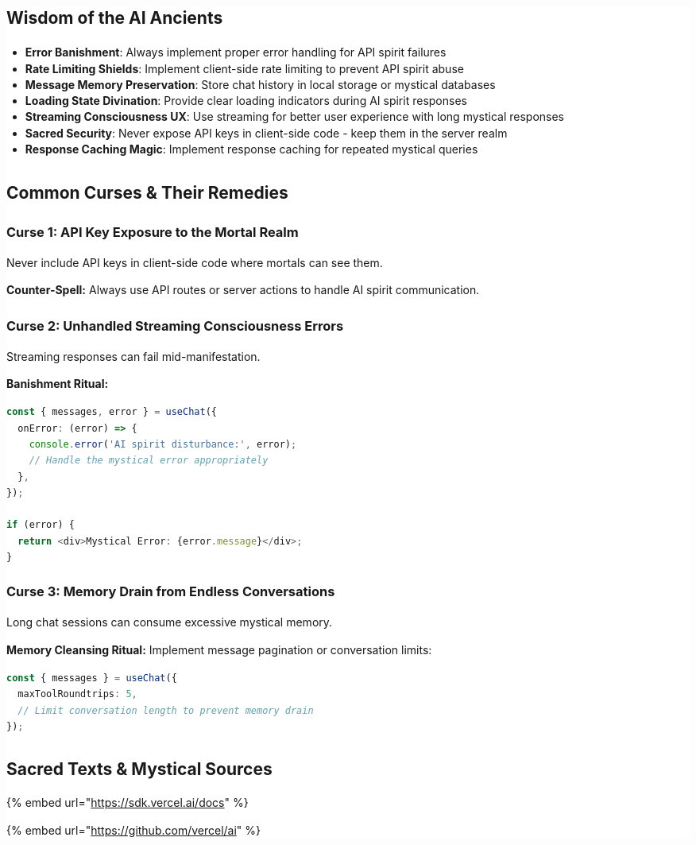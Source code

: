 ## Wisdom of the AI Ancients

- **Error Banishment**: Always implement proper error handling for API spirit failures
- **Rate Limiting Shields**: Implement client-side rate limiting to prevent API spirit abuse
- **Message Memory Preservation**: Store chat history in local storage or mystical databases
- **Loading State Divination**: Provide clear loading indicators during AI spirit responses
- **Streaming Consciousness UX**: Use streaming for better user experience with long mystical responses
- **Sacred Security**: Never expose API keys in client-side code - keep them in the server realm
- **Response Caching Magic**: Implement response caching for repeated mystical queries

## Common Curses & Their Remedies

### Curse 1: API Key Exposure to the Mortal Realm
Never include API keys in client-side code where mortals can see them.

**Counter-Spell:**
Always use API routes or server actions to handle AI spirit communication.

### Curse 2: Unhandled Streaming Consciousness Errors
Streaming responses can fail mid-manifestation.

**Banishment Ritual:**
```typescript
const { messages, error } = useChat({
  onError: (error) => {
    console.error('AI spirit disturbance:', error);
    // Handle the mystical error appropriately
  },
});

if (error) {
  return <div>Mystical Error: {error.message}</div>;
}
```

### Curse 3: Memory Drain from Endless Conversations
Long chat sessions can consume excessive mystical memory.

**Memory Cleansing Ritual:**
Implement message pagination or conversation limits:

```typescript
const { messages } = useChat({
  maxToolRoundtrips: 5,
  // Limit conversation length to prevent memory drain
});
```

## Sacred Texts & Mystical Sources

{% embed url="https://sdk.vercel.ai/docs" %}

{% embed url="https://github.com/vercel/ai" %}
